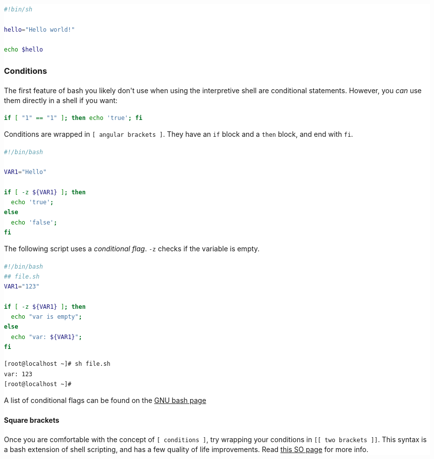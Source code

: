 ```bash
#!bin/sh

hello="Hello world!"

echo $hello
```

### Conditions
The first feature of bash you likely don't use when using the interpretive shell are conditional statements. However, you _can_ use them directly in a shell if you want:

```bash
if [ "1" == "1" ]; then echo 'true'; fi
```

Conditions are wrapped in `[ angular brackets ]`. They have an `if` block and a `then` block, and end with `fi`.

```bash
#!/bin/bash

VAR1="Hello"

if [ -z ${VAR1} ]; then 
  echo 'true';
else 
  echo 'false';
fi
``` 

The following script uses a _conditional flag_. `-z` checks if the variable is empty.
```bash
#!/bin/bash
## file.sh
VAR1="123"

if [ -z ${VAR1} ]; then
  echo "var is empty";
else
  echo "var: ${VAR1}";
fi
```

```bash
[root@localhost ~]# sh file.sh
var: 123
[root@localhost ~]#
```

A list of conditional flags can be found on the [GNU bash page](https://www.gnu.org/software/bash/manual/html_node/Bash-Conditional-Expressions.html)

#### Square brackets
Once you are comfortable with the concept of `[ conditions ]`, try wrapping your conditions in `[[ two brackets ]]`. This syntax is a bash extension of shell scripting, and has a few quality of life improvements. Read [this SO page](https://stackoverflow.com/a/3427931/15854031) for more info.
